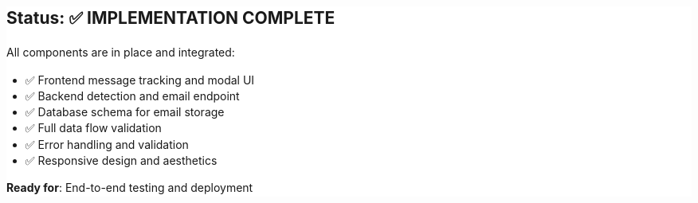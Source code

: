 
## Status: ✅ IMPLEMENTATION COMPLETE

All components are in place and integrated:

- ✅ Frontend message tracking and modal UI
- ✅ Backend detection and email endpoint
- ✅ Database schema for email storage
- ✅ Full data flow validation
- ✅ Error handling and validation
- ✅ Responsive design and aesthetics

**Ready for**: End-to-end testing and deployment
